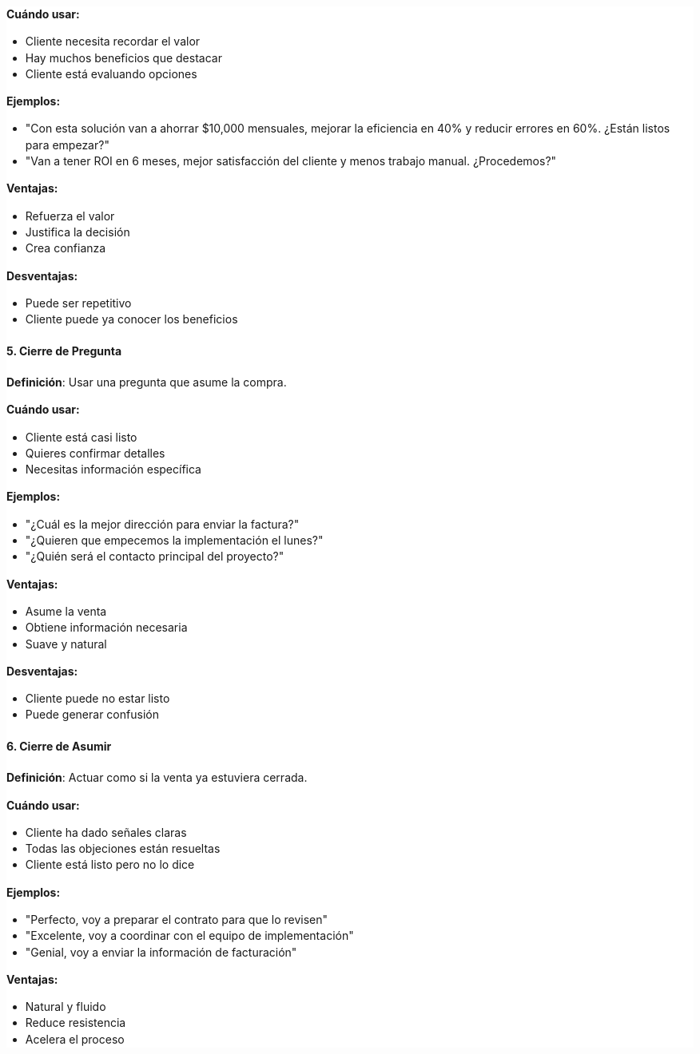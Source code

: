 **Cuándo usar:**
- Cliente necesita recordar el valor
- Hay muchos beneficios que destacar
- Cliente está evaluando opciones

**Ejemplos:**
- "Con esta solución van a ahorrar $10,000 mensuales, mejorar la eficiencia en 40% y reducir errores en 60%. ¿Están listos para empezar?"
- "Van a tener ROI en 6 meses, mejor satisfacción del cliente y menos trabajo manual. ¿Procedemos?"

**Ventajas:**
- Refuerza el valor
- Justifica la decisión
- Crea confianza

**Desventajas:**
- Puede ser repetitivo
- Cliente puede ya conocer los beneficios

#### 5. Cierre de Pregunta
**Definición**: Usar una pregunta que asume la compra.

**Cuándo usar:**
- Cliente está casi listo
- Quieres confirmar detalles
- Necesitas información específica

**Ejemplos:**
- "¿Cuál es la mejor dirección para enviar la factura?"
- "¿Quieren que empecemos la implementación el lunes?"
- "¿Quién será el contacto principal del proyecto?"

**Ventajas:**
- Asume la venta
- Obtiene información necesaria
- Suave y natural

**Desventajas:**
- Cliente puede no estar listo
- Puede generar confusión

#### 6. Cierre de Asumir
**Definición**: Actuar como si la venta ya estuviera cerrada.

**Cuándo usar:**
- Cliente ha dado señales claras
- Todas las objeciones están resueltas
- Cliente está listo pero no lo dice

**Ejemplos:**
- "Perfecto, voy a preparar el contrato para que lo revisen"
- "Excelente, voy a coordinar con el equipo de implementación"
- "Genial, voy a enviar la información de facturación"

**Ventajas:**
- Natural y fluido
- Reduce resistencia
- Acelera el proceso
